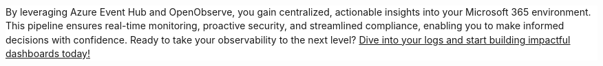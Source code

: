 By leveraging Azure Event Hub and OpenObserve, you gain centralized, actionable insights into your Microsoft 365 environment. This pipeline ensures real-time monitoring, proactive security, and streamlined compliance, enabling you to make informed decisions with confidence. Ready to take your observability to the next level? [Dive into your logs and start building impactful dashboards today\!](https://openobserve.ai/)